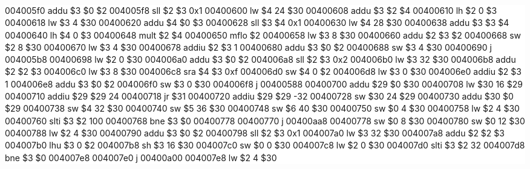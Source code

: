 004005f0 addu $3 $0 $2
004005f8 sll $2 $3 0x1
00400600 lw $4 24 $30 
00400608 addu $3 $2 $4
00400610 lh $2 0 $3 
00400618 lw $3 4 $30 
00400620 addu $4 $0 $3
00400628 sll $3 $4 0x1
00400630 lw $4 28 $30 
00400638 addu $3 $3 $4
00400640 lh $4 0 $3 
00400648 mult $2 $4
00400650 mflo $2
00400658 lw $3 8 $30 
00400660 addu $2 $3 $2
00400668 sw $2 8 $30 
00400670 lw $3 4 $30 
00400678 addiu $2 $3 1
00400680 addu $3 $0 $2
00400688 sw $3 4 $30 
00400690 j 004005b8
00400698 lw $2 0 $30 
004006a0 addu $3 $0 $2
004006a8 sll $2 $3 0x2
004006b0 lw $3 32 $30 
004006b8 addu $2 $2 $3
004006c0 lw $3 8 $30 
004006c8 sra $4 $3 0xf
004006d0 sw $4 0 $2 
004006d8 lw $3 0 $30 
004006e0 addiu $2 $3 1
004006e8 addu $3 $0 $2
004006f0 sw $3 0 $30 
004006f8 j 00400588
00400700 addu $29 $0 $30
00400708 lw $30 16 $29 
00400710 addiu $29 $29 24
00400718 jr $31
00400720 addiu $29 $29 -32
00400728 sw $30 24 $29 
00400730 addu $30 $0 $29
00400738 sw $4 32 $30 
00400740 sw $5 36 $30 
00400748 sw $6 40 $30 
00400750 sw $0 4 $30 
00400758 lw $2 4 $30 
00400760 slti $3 $2 100
00400768 bne $3 $0 00400778
00400770 j 00400aa8
00400778 sw $0 8 $30 
00400780 sw $0 12 $30 
00400788 lw $2 4 $30 
00400790 addu $3 $0 $2
00400798 sll $2 $3 0x1
004007a0 lw $3 32 $30 
004007a8 addu $2 $2 $3
004007b0 lhu $3 0 $2 
004007b8 sh $3 16 $30 
004007c0 sw $0 0 $30 
004007c8 lw $2 0 $30 
004007d0 slti $3 $2 32
004007d8 bne $3 $0 004007e8
004007e0 j 00400a00
004007e8 lw $2 4 $30 
